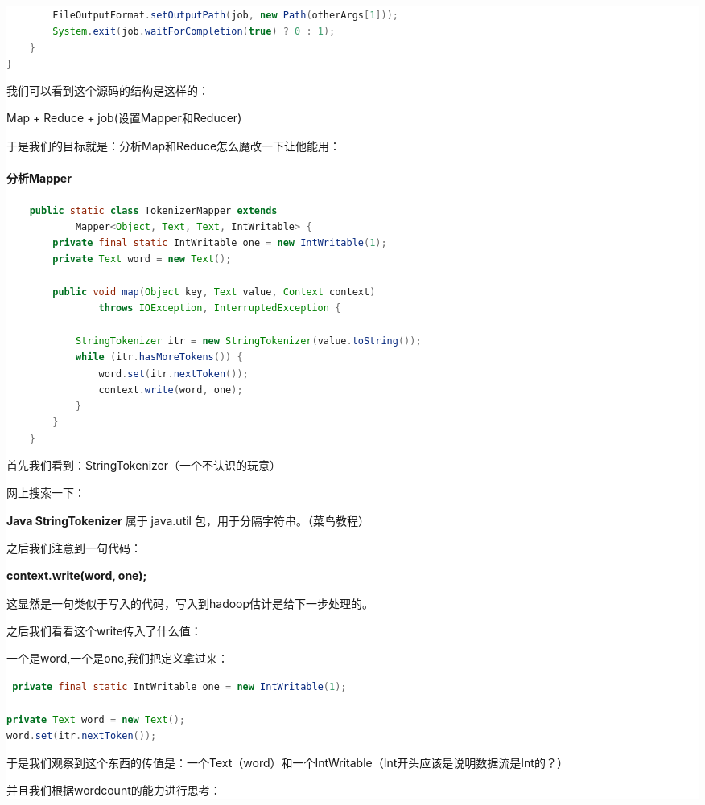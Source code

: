 ```java
        FileOutputFormat.setOutputPath(job, new Path(otherArgs[1]));
        System.exit(job.waitForCompletion(true) ? 0 : 1);
    }
}
```

我们可以看到这个源码的结构是这样的：

Map + Reduce + job(设置Mapper和Reducer)

于是我们的目标就是：分析Map和Reduce怎么魔改一下让他能用：

#### 分析Mapper

```java
    public static class TokenizerMapper extends
            Mapper<Object, Text, Text, IntWritable> {
        private final static IntWritable one = new IntWritable(1);
        private Text word = new Text();

        public void map(Object key, Text value, Context context)
                throws IOException, InterruptedException {

            StringTokenizer itr = new StringTokenizer(value.toString());
            while (itr.hasMoreTokens()) {
                word.set(itr.nextToken());
                context.write(word, one);
            }
        }
    }
```

首先我们看到：StringTokenizer（一个不认识的玩意）

网上搜索一下：

**Java StringTokenizer** 属于 java.util 包，用于分隔字符串。（菜鸟教程）

之后我们注意到一句代码：

**context.write(word, one);**

这显然是一句类似于写入的代码，写入到hadoop估计是给下一步处理的。

之后我们看看这个write传入了什么值：

一个是word,一个是one,我们把定义拿过来：

```java
 private final static IntWritable one = new IntWritable(1);

private Text word = new Text();
word.set(itr.nextToken());
```

于是我们观察到这个东西的传值是：一个Text（word）和一个IntWritable（Int开头应该是说明数据流是Int的？）

并且我们根据wordcount的能力进行思考：
